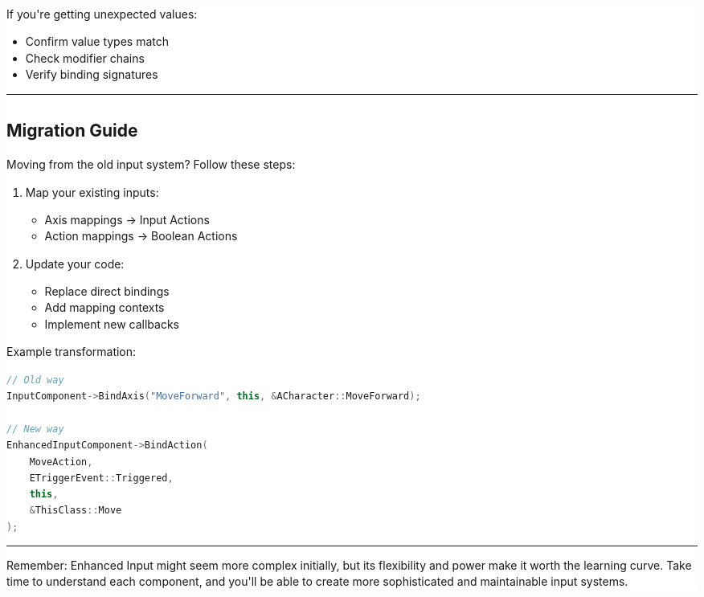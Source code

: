 If you're getting unexpected values:
- Confirm value types match
- Check modifier chains
- Verify binding signatures

---

## Migration Guide

Moving from the old input system? Follow these steps:

1. Map your existing inputs:
   - Axis mappings → Input Actions
   - Action mappings → Boolean Actions

2. Update your code:
   - Replace direct bindings
   - Add mapping contexts
   - Implement new callbacks

Example transformation:

```cpp
// Old way
InputComponent->BindAxis("MoveForward", this, &ACharacter::MoveForward);

// New way
EnhancedInputComponent->BindAction(
    MoveAction,
    ETriggerEvent::Triggered,
    this,
    &ThisClass::Move
);
```

---

Remember: Enhanced Input might seem more complex initially, but its flexibility and power make it worth the learning curve. Take time to understand each component, and you'll be able to create more sophisticated and maintainable input systems.